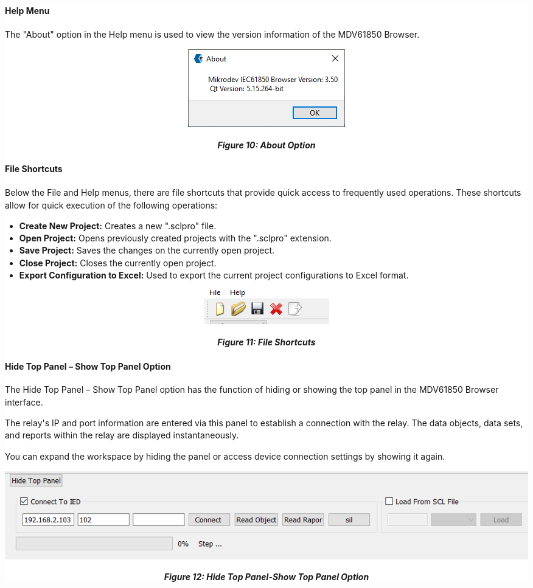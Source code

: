 </center>

#### Help Menu

The "About" option in the Help menu is used to view the version information of the MDV61850 Browser.

<center>

![mdv61850_figure5](/img/mdv61850_figure5.png)
***<center>Figure 10: About Option</center>***

</center>

#### File Shortcuts

Below the File and Help menus, there are file shortcuts that provide quick access to frequently used operations. These shortcuts allow for quick execution of the following operations: 

*   **Create New Project:** Creates a new ".sclpro" file.        
*   **Open Project:** Opens previously created projects with the ".sclpro" extension.         
*   **Save Project:** Saves the changes on the currently open project.          
*   **Close Project:** Closes the currently open project.          
*   **Export Configuration to Excel:** Used to export the current project configurations to Excel format.

<center>

![mdv61850_figure6](/img/mdv61850_figure6.png)
***<center>Figure 11: File Shortcuts</center>***

</center>

#### Hide Top Panel – Show Top Panel Option

The Hide Top Panel – Show Top Panel option has the function of hiding or showing the top panel in the MDV61850 Browser interface. 

The relay's IP and port information are entered via this panel to establish a connection with the relay. The data objects, data sets, and reports within the relay are displayed instantaneously.

You can expand the workspace by hiding the panel or access device connection settings by showing it again.

<center>

![mdv61850_figure7](/img/mdv61850_figure7.png)
***<center>Figure 12: Hide Top Panel-Show Top Panel Option</center>***
